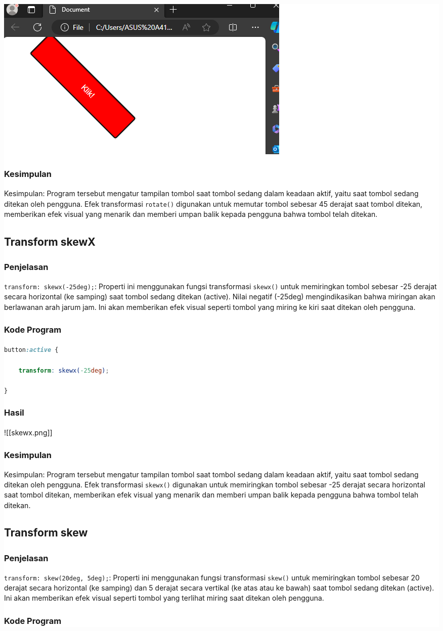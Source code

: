 ![rotate.png](ASET%20CSS/rotate.png)
### Kesimpulan
Kesimpulan: Program tersebut mengatur tampilan tombol saat tombol sedang dalam keadaan aktif, yaitu saat tombol sedang ditekan oleh pengguna. Efek transformasi `rotate()` digunakan untuk memutar tombol sebesar 45 derajat saat tombol ditekan, memberikan efek visual yang menarik dan memberi umpan balik kepada pengguna bahwa tombol telah ditekan.
## Transform skewX
### Penjelasan
`transform: skewx(-25deg);`: Properti ini menggunakan fungsi transformasi `skewx()` untuk memiringkan tombol sebesar -25 derajat secara horizontal (ke samping) saat tombol sedang ditekan (active). Nilai negatif (-25deg) mengindikasikan bahwa miringan akan berlawanan arah jarum jam. Ini akan memberikan efek visual seperti tombol yang miring ke kiri saat ditekan oleh pengguna.
### Kode Program

```css
button:active {

    transform: skewx(-25deg);

}
```
### Hasil

![[skewx.png]]
### Kesimpulan
Kesimpulan: Program tersebut mengatur tampilan tombol saat tombol sedang dalam keadaan aktif, yaitu saat tombol sedang ditekan oleh pengguna. Efek transformasi `skewx()` digunakan untuk memiringkan tombol sebesar -25 derajat secara horizontal saat tombol ditekan, memberikan efek visual yang menarik dan memberi umpan balik kepada pengguna bahwa tombol telah ditekan.
## Transform skew
### Penjelasan
`transform: skew(20deg, 5deg);`: Properti ini menggunakan fungsi transformasi `skew()` untuk memiringkan tombol sebesar 20 derajat secara horizontal (ke samping) dan 5 derajat secara vertikal (ke atas atau ke bawah) saat tombol sedang ditekan (active). Ini akan memberikan efek visual seperti tombol yang terlihat miring saat ditekan oleh pengguna.
### Kode Program
